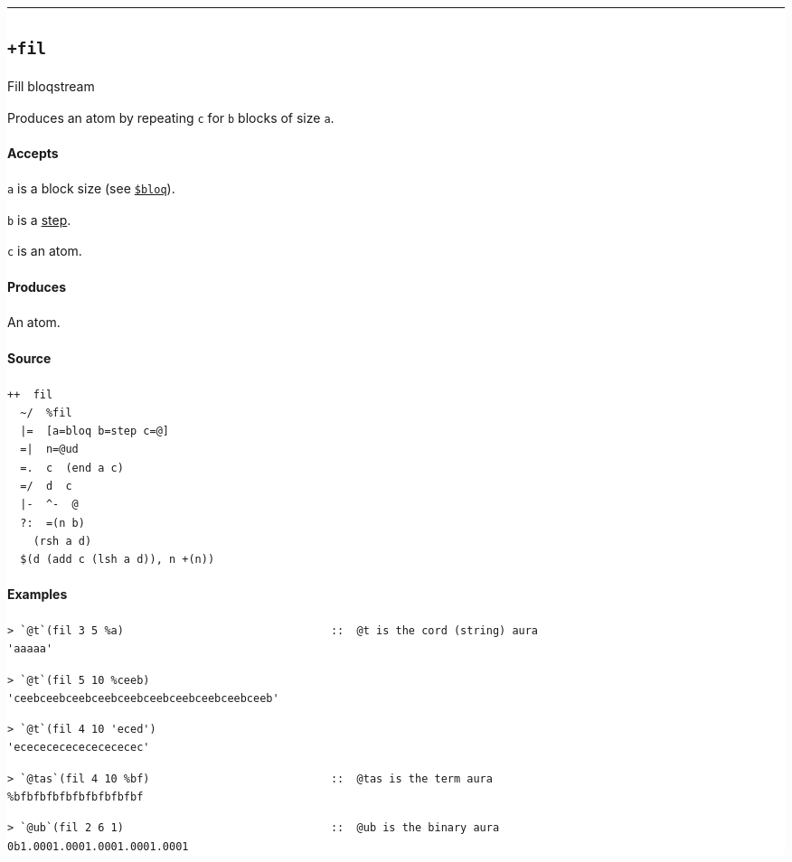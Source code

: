 ***

## `+fil` <a href="#fil" id="fil"></a>

Fill bloqstream

Produces an atom by repeating `c` for `b` blocks of size `a`.

#### Accepts

`a` is a block size (see [`$bloq`](./1c.md#bloq)).

`b` is a [step](./1c.md#step).

`c` is an atom.

#### Produces

An atom.

#### Source

```hoon
++  fil
  ~/  %fil
  |=  [a=bloq b=step c=@]
  =|  n=@ud
  =.  c  (end a c)
  =/  d  c
  |-  ^-  @
  ?:  =(n b)
    (rsh a d)
  $(d (add c (lsh a d)), n +(n))
```

#### Examples

```
> `@t`(fil 3 5 %a)                                ::  @t is the cord (string) aura
'aaaaa'
```

```
> `@t`(fil 5 10 %ceeb)
'ceebceebceebceebceebceebceebceebceebceeb'
```

```
> `@t`(fil 4 10 'eced')
'ecececececececececec'
```

```
> `@tas`(fil 4 10 %bf)                            ::  @tas is the term aura
%bfbfbfbfbfbfbfbfbfbf
```

```
> `@ub`(fil 2 6 1)                                ::  @ub is the binary aura
0b1.0001.0001.0001.0001.0001
```
